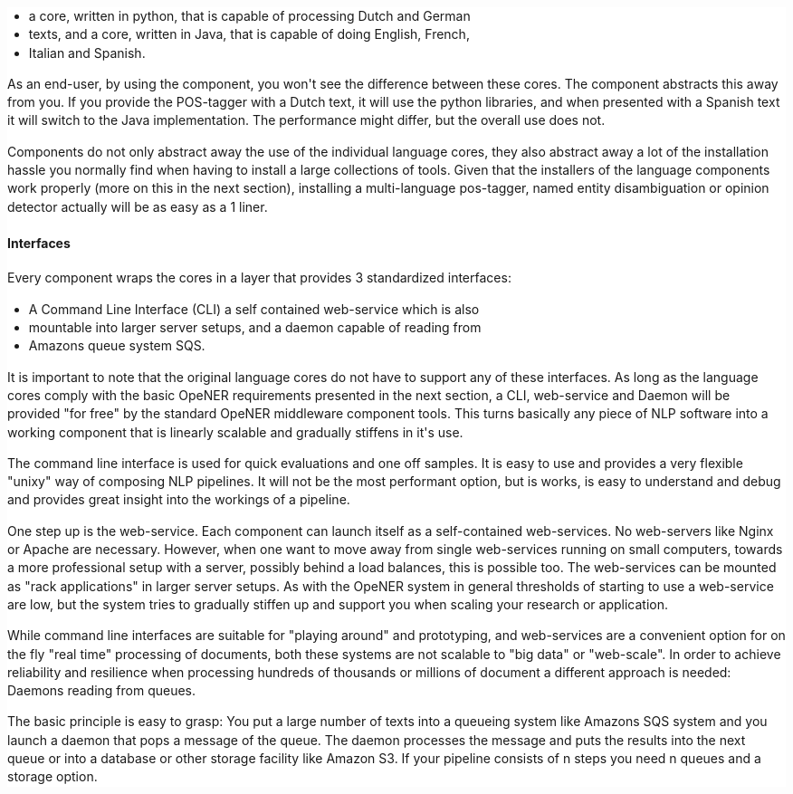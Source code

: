 * a core, written in python, that is capable of processing Dutch and German
* texts, and a core, written in Java, that is capable of doing English, French,
* Italian and Spanish.

As an end-user, by using the component, you won't see the difference between
these cores. The component abstracts this away from you. If you provide the
POS-tagger with a Dutch text, it will use the python libraries, and when
presented with a Spanish text it will switch to the Java implementation. The
performance might differ, but the overall use does not.

Components do not only abstract away the use of the individual language cores,
they also abstract away a lot of the installation hassle you normally find when
having to install a large collections of tools. Given that the installers of the
language components work properly (more on this in the next section), installing
a multi-language pos-tagger, named entity disambiguation or opinion detector
actually will be as easy as a 1 liner.

#### Interfaces

Every component wraps the cores in a layer that provides 3 standardized
interfaces:

* A Command Line Interface (CLI) a self contained web-service which is also
* mountable into larger server setups, and a daemon capable of reading from
* Amazons queue system SQS.

It is important to note that the original language cores do not have to support
any of these interfaces. As long as the language cores comply with the basic
OpeNER requirements presented in the next section, a CLI, web-service and Daemon
will be provided "for free" by the standard OpeNER middleware component tools.
This turns basically any piece of NLP software into a working component that is
linearly scalable and gradually stiffens in it's use.

The command line interface is used for quick evaluations and one off samples. It
is easy to use and provides a very flexible "unixy" way of composing NLP
pipelines. It will not be the most performant option, but is works, is easy to
understand and debug and provides great insight into the workings of a pipeline.

One step up is the web-service. Each component can launch itself as a
self-contained web-services. No web-servers like Nginx or Apache are necessary.
However, when one want to move away from single web-services running on small
computers, towards a more professional setup with a server, possibly behind a
load balances, this is possible too. The web-services can be mounted as "rack
applications" in larger server setups. As with the OpeNER system in general
thresholds of starting to use a web-service are low, but the system tries to
gradually stiffen up and support you when scaling your research or application.

While command line interfaces are suitable for "playing around" and prototyping,
and web-services are a convenient option for on the fly "real time" processing
of documents, both these systems are not scalable to "big data" or "web-scale".
In order to achieve reliability and resilience when processing hundreds of
thousands or millions of document a different approach is needed: Daemons
reading from queues.

The basic principle is easy to grasp: You put a large number of texts into a
queueing system like Amazons SQS system and you launch a daemon that pops a
message of the queue. The daemon processes the message and puts the results into
the next queue or into a database or other storage facility like Amazon S3. If
your pipeline consists of n steps you need n queues and a storage option.

